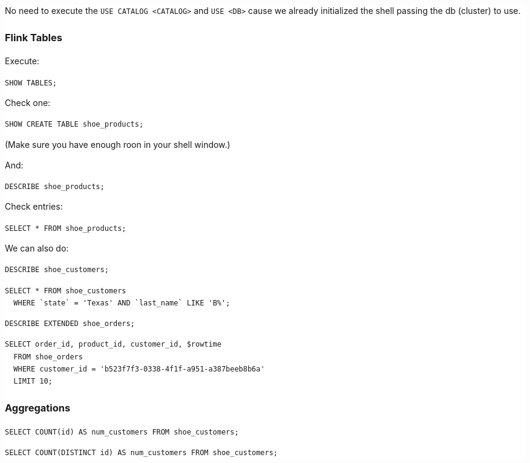 No need to execute the `USE CATALOG <CATALOG>` and `USE <DB>` cause we already initialized the shell passing the db (cluster) to use.

### Flink Tables

Execute:

```
SHOW TABLES;
```

Check one:

```
SHOW CREATE TABLE shoe_products;
````

(Make sure you have enough roon in your shell window.)

And:

```
DESCRIBE shoe_products;
```

Check entries:

```
SELECT * FROM shoe_products;
````

We can also do:

```
DESCRIBE shoe_customers;
```

```
SELECT * FROM shoe_customers
  WHERE `state` = 'Texas' AND `last_name` LIKE 'B%';
```

```
DESCRIBE EXTENDED shoe_orders;
```

```
SELECT order_id, product_id, customer_id, $rowtime
  FROM shoe_orders
  WHERE customer_id = 'b523f7f3-0338-4f1f-a951-a387beeb8b6a'
  LIMIT 10;
```

### Aggregations

```
SELECT COUNT(id) AS num_customers FROM shoe_customers;
```

```
SELECT COUNT(DISTINCT id) AS num_customers FROM shoe_customers;
```
